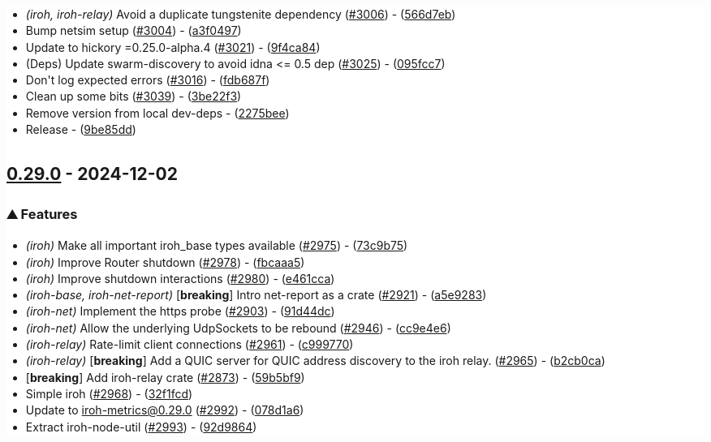 - *(iroh, iroh-relay)* Avoid a duplicate tungstenite dependency ([#3006](https://github.com/n0-computer/iroh/issues/3006)) - ([566d7eb](https://github.com/n0-computer/iroh/commit/566d7eb5797ab173028deacc075635110bdf221e))
- Bump netsim setup ([#3004](https://github.com/n0-computer/iroh/issues/3004)) - ([a3f0497](https://github.com/n0-computer/iroh/commit/a3f0497ba8c3a1a478280681b476ccc6fd8d7eb0))
- Update to hickory =0.25.0-alpha.4 ([#3021](https://github.com/n0-computer/iroh/issues/3021)) - ([9f4ca84](https://github.com/n0-computer/iroh/commit/9f4ca8458fd4c6d67467633551cd9a645d549f3d))
- (Deps) Update swarm-discovery to avoid idna <= 0.5 dep ([#3025](https://github.com/n0-computer/iroh/issues/3025)) - ([095fcc7](https://github.com/n0-computer/iroh/commit/095fcc7f3487cc1f2e90e407f9bddde8f941bcd2))
- Don't log expected errors ([#3016](https://github.com/n0-computer/iroh/issues/3016)) - ([fdb687f](https://github.com/n0-computer/iroh/commit/fdb687ff8c2e70d4e33ebee5e3f557e240202cc1))
- Clean up some bits ([#3039](https://github.com/n0-computer/iroh/issues/3039)) - ([3be22f3](https://github.com/n0-computer/iroh/commit/3be22f3bee414a0019be778b0e7f731849b1079e))
- Remove version from local dev-deps - ([2275bee](https://github.com/n0-computer/iroh/commit/2275bee10ed33a6de0e422a3f16fc6020d13928c))
- Release - ([9be85dd](https://github.com/n0-computer/iroh/commit/9be85dd84d03470fced2504177f7ba2c365f6c53))

## [0.29.0](https://github.com/n0-computer/iroh/compare/v0.28.1..v0.29.0) - 2024-12-02

### ⛰️  Features

- *(iroh)* Make all important iroh_base types available ([#2975](https://github.com/n0-computer/iroh/issues/2975)) - ([73c9b75](https://github.com/n0-computer/iroh/commit/73c9b75b5f37a916a2e046077963e519865a9b29))
- *(iroh)* Improve Router shutdown ([#2978](https://github.com/n0-computer/iroh/issues/2978)) - ([fbcaaa5](https://github.com/n0-computer/iroh/commit/fbcaaa56a46b4d2511d65da0330b0cebd89640d1))
- *(iroh)* Improve shutdown interactions ([#2980](https://github.com/n0-computer/iroh/issues/2980)) - ([e461cca](https://github.com/n0-computer/iroh/commit/e461cca8cd3bcf3b3d51095a2a8ddeffd0af8893))
- *(iroh-base, iroh-net-report)* [**breaking**] Intro net-report as a crate ([#2921](https://github.com/n0-computer/iroh/issues/2921)) - ([a5e9283](https://github.com/n0-computer/iroh/commit/a5e92833f7a7569575241e31ca67f9ae64e092c9))
- *(iroh-net)* Implement the https probe ([#2903](https://github.com/n0-computer/iroh/issues/2903)) - ([91d44dc](https://github.com/n0-computer/iroh/commit/91d44dc4061b071847f0797a7c638aa4405dd3f7))
- *(iroh-net)* Allow the underlying UdpSockets to be rebound ([#2946](https://github.com/n0-computer/iroh/issues/2946)) - ([cc9e4e6](https://github.com/n0-computer/iroh/commit/cc9e4e6e883777dcd428265c22bdbd6cdb8e5660))
- *(iroh-relay)* Rate-limit client connections ([#2961](https://github.com/n0-computer/iroh/issues/2961)) - ([c999770](https://github.com/n0-computer/iroh/commit/c999770e808fb2a40215612c6ed3260d9fd40330))
- *(iroh-relay)* [**breaking**] Add a QUIC server for QUIC address discovery to the iroh relay. ([#2965](https://github.com/n0-computer/iroh/issues/2965)) - ([b2cb0ca](https://github.com/n0-computer/iroh/commit/b2cb0cae8b896d10e7a6f7adfff2f2b3a2fed1d4))
- [**breaking**] Add iroh-relay crate ([#2873](https://github.com/n0-computer/iroh/issues/2873)) - ([59b5bf9](https://github.com/n0-computer/iroh/commit/59b5bf9d26645c2c5e598167b350eba04be52ca5))
- Simple iroh ([#2968](https://github.com/n0-computer/iroh/issues/2968)) - ([32f1fcd](https://github.com/n0-computer/iroh/commit/32f1fcdd11af70ded2785ab7b1ed15ee74991586))
- Update to iroh-metrics@0.29.0 ([#2992](https://github.com/n0-computer/iroh/issues/2992)) - ([078d1a6](https://github.com/n0-computer/iroh/commit/078d1a645f49d36317d76700b32b36072367fac8))
- Extract iroh-node-util ([#2993](https://github.com/n0-computer/iroh/issues/2993)) - ([92d9864](https://github.com/n0-computer/iroh/commit/92d9864eb228dbd639b29bfb87956e1072d302f4))
